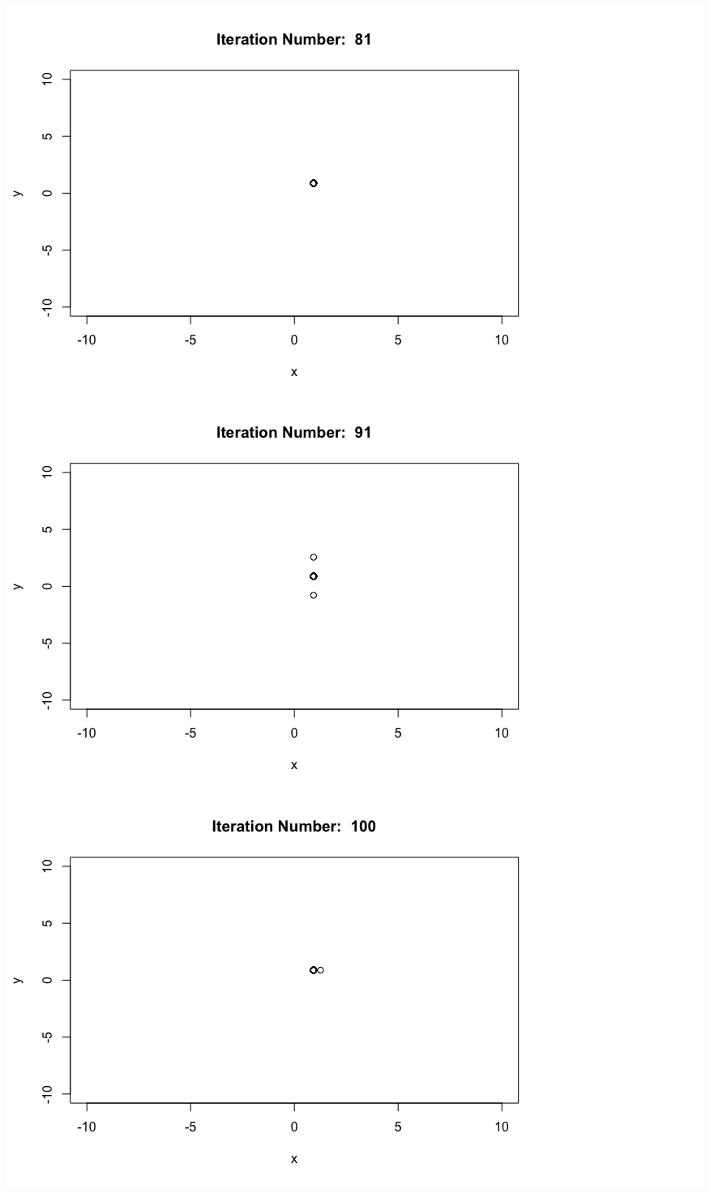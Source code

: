 ![](Tests_files/figure-gfm/unnamed-chunk-23-9.png)![](Tests_files/figure-gfm/unnamed-chunk-23-10.png)![](Tests_files/figure-gfm/unnamed-chunk-23-11.png)